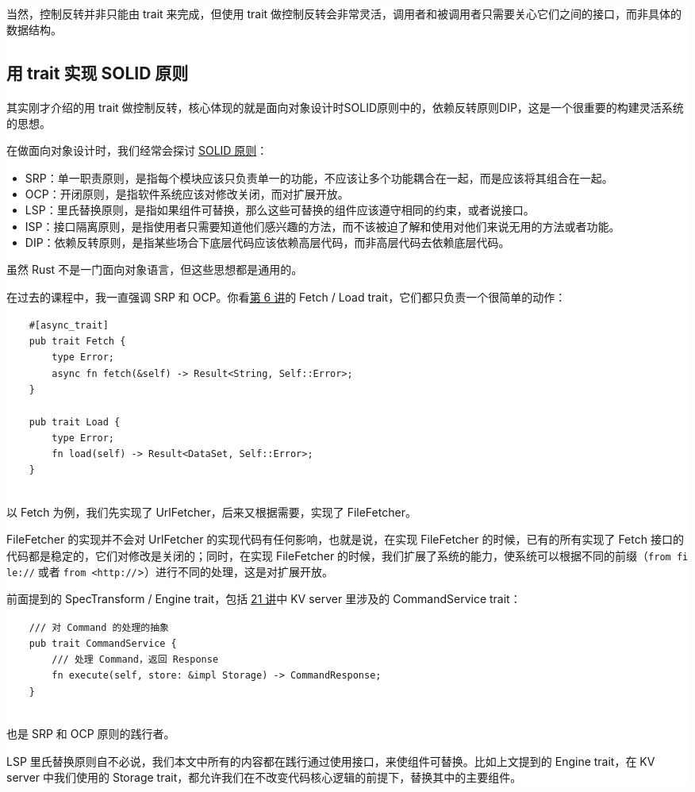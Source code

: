 当然，控制反转并非只能由 trait 来完成，但使用 trait 做控制反转会非常灵活，调用者和被调用者只需要关心它们之间的接口，而非具体的数据结构。

## 用 trait 实现 SOLID 原则

其实刚才介绍的用 trait 做控制反转，核心体现的就是面向对象设计时SOLID原则中的，依赖反转原则DIP，这是一个很重要的构建灵活系统的思想。

在做面向对象设计时，我们经常会探讨 [SOLID 原则](https://en.wikipedia.org/wiki/SOLID)：

* SRP：单一职责原则，是指每个模块应该只负责单一的功能，不应该让多个功能耦合在一起，而是应该将其组合在一起。
* OCP：开闭原则，是指软件系统应该对修改关闭，而对扩展开放。
* LSP：里氏替换原则，是指如果组件可替换，那么这些可替换的组件应该遵守相同的约束，或者说接口。
* ISP：接口隔离原则，是指使用者只需要知道他们感兴趣的方法，而不该被迫了解和使用对他们来说无用的方法或者功能。
* DIP：依赖反转原则，是指某些场合下底层代码应该依赖高层代码，而非高层代码去依赖底层代码。

虽然 Rust 不是一门面向对象语言，但这些思想都是通用的。

在过去的课程中，我一直强调 SRP 和 OCP。你看[第 6 讲](https://time.geekbang.org/column/article/414478)的 Fetch / Load trait，它们都只负责一个很简单的动作：

```
    #[async_trait]
    pub trait Fetch {
        type Error;
        async fn fetch(&self) -> Result<String, Self::Error>;
    }
    
    pub trait Load {
        type Error;
        fn load(self) -> Result<DataSet, Self::Error>;
    }
    

```

以 Fetch 为例，我们先实现了 UrlFetcher，后来又根据需要，实现了 FileFetcher。

FileFetcher 的实现并不会对 UrlFetcher 的实现代码有任何影响，也就是说，在实现 FileFetcher 的时候，已有的所有实现了 Fetch 接口的代码都是稳定的，它们对修改是关闭的；同时，在实现 FileFetcher 的时候，我们扩展了系统的能力，使系统可以根据不同的前缀（`from file://` 或者 `from <http://`\>）进行不同的处理，这是对扩展开放。

前面提到的 SpecTransform / Engine trait，包括 [21 讲](https://time.geekbang.org/column/article/425001)中 KV server 里涉及的 CommandService trait：

```
    /// 对 Command 的处理的抽象
    pub trait CommandService {
        /// 处理 Command，返回 Response
        fn execute(self, store: &impl Storage) -> CommandResponse;
    }
    

```

也是 SRP 和 OCP 原则的践行者。

LSP 里氏替换原则自不必说，我们本文中所有的内容都在践行通过使用接口，来使组件可替换。比如上文提到的 Engine trait，在 KV server 中我们使用的 Storage trait，都允许我们在不改变代码核心逻辑的前提下，替换其中的主要组件。
